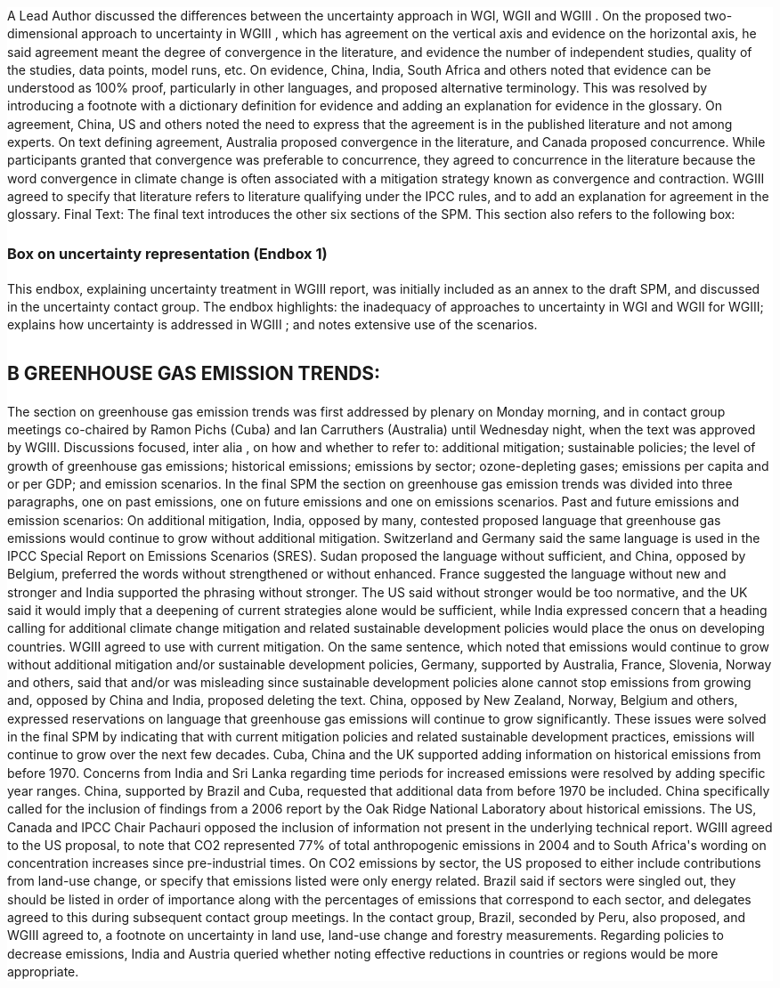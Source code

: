 A Lead Author discussed the differences between the uncertainty approach in WGI, WGII and WGIII . On the proposed two-dimensional approach to uncertainty in WGIII , which has agreement on the vertical axis and evidence on the horizontal axis, he said agreement meant the degree of convergence in the literature, and evidence the number of independent studies, quality of the studies, data points, model runs, etc. On evidence, China, India, South Africa and others noted that evidence can be understood as 100% proof, particularly in other languages, and proposed alternative terminology. This was resolved by introducing a footnote with a dictionary definition for evidence and adding an explanation for evidence in the glossary. On agreement, China, US and others noted the need to express that the agreement is in the published literature and not among experts. On text defining agreement, Australia proposed convergence in the literature, and Canada proposed concurrence. While participants granted that convergence was preferable to concurrence, they agreed to concurrence in the literature because the word convergence in climate change is often associated with a mitigation strategy known as convergence and contraction. WGIII agreed to specify that literature refers to literature qualifying under the IPCC rules, and to add an explanation for agreement in the glossary. Final Text: The final text introduces the other six sections of the SPM. This section also refers to the following box:

###     Box on uncertainty representation (Endbox 1)

This endbox, explaining uncertainty treatment in WGIII report, was initially included as an annex to the draft SPM, and discussed in the uncertainty contact group. The endbox highlights: the inadequacy of approaches to uncertainty in WGI and WGII for WGIII; explains how uncertainty is addressed in WGIII ; and notes extensive use of the scenarios.

## B GREENHOUSE GAS EMISSION TRENDS:

The section on greenhouse gas emission trends was first addressed by plenary on Monday morning, and in contact group meetings co-chaired by Ramon Pichs (Cuba) and Ian Carruthers (Australia) until Wednesday night, when the text was approved by WGIII. Discussions focused, inter alia , on how and whether to refer to: additional mitigation; sustainable policies; the level of growth of greenhouse gas emissions; historical emissions; emissions by sector; ozone-depleting gases; emissions per capita and or per GDP; and emission scenarios. In the final SPM the section on greenhouse gas emission trends was divided into three paragraphs, one on past emissions, one on future emissions and one on emissions scenarios. Past and future emissions and emission scenarios: On additional mitigation, India, opposed by many, contested proposed language that greenhouse gas emissions would continue to grow without additional mitigation. Switzerland and Germany said the same language is used in the IPCC Special Report on Emissions Scenarios (SRES). Sudan proposed the language without sufficient, and China, opposed by Belgium, preferred the words without strengthened or without enhanced. France suggested the language without new and stronger and India supported the phrasing without stronger. The US said without stronger would be too normative, and the UK said it would imply that a deepening of current strategies alone would be sufficient, while India expressed concern that a heading calling for additional climate change mitigation and related sustainable development policies would place the onus on developing countries. WGIII agreed to use with current mitigation. On the same sentence, which noted that emissions would continue to grow without additional mitigation and/or sustainable development policies, Germany, supported by Australia, France, Slovenia, Norway and others, said that and/or was misleading since sustainable development policies alone cannot stop emissions from growing and, opposed by China and India, proposed deleting the text. China, opposed by New Zealand, Norway, Belgium and others, expressed reservations on language that greenhouse gas emissions will continue to grow significantly. These issues were solved in the final SPM by indicating that with current mitigation policies and related sustainable development practices, emissions will continue to grow over the next few decades. Cuba, China and the UK supported adding information on historical emissions from before 1970. Concerns from India and Sri Lanka regarding time periods for increased emissions were resolved by adding specific year ranges. China, supported by Brazil and Cuba, requested that additional data from before 1970 be included. China specifically called for the inclusion of findings from a 2006 report by the Oak Ridge National Laboratory about historical emissions. The US, Canada and IPCC Chair Pachauri opposed the inclusion of information not present in the underlying technical report. WGIII agreed to the US proposal, to note that CO2 represented 77% of total anthropogenic emissions in 2004 and to South Africa's wording on concentration increases since pre-industrial times. On CO2 emissions by sector, the US proposed to either include contributions from land-use change, or specify that emissions listed were only energy related. Brazil said if sectors were singled out, they should be listed in order of importance along with the percentages of emissions that correspond to each sector, and delegates agreed to this during subsequent contact group meetings. In the contact group, Brazil, seconded by Peru, also proposed, and WGIII agreed to, a footnote on uncertainty in land use, land-use change and forestry measurements. Regarding policies to decrease emissions, India and Austria queried whether noting effective reductions in countries or regions would be more appropriate.